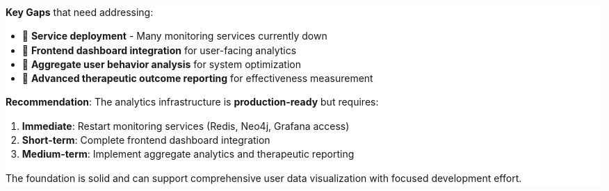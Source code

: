 **Key Gaps** that need addressing:
- 🔄 **Service deployment** - Many monitoring services currently down
- 🔄 **Frontend dashboard integration** for user-facing analytics
- 🔄 **Aggregate user behavior analysis** for system optimization
- 🔄 **Advanced therapeutic outcome reporting** for effectiveness measurement

**Recommendation**: The analytics infrastructure is **production-ready** but requires:
1. **Immediate**: Restart monitoring services (Redis, Neo4j, Grafana access)
2. **Short-term**: Complete frontend dashboard integration
3. **Medium-term**: Implement aggregate analytics and therapeutic reporting

The foundation is solid and can support comprehensive user data visualization with focused development effort.
